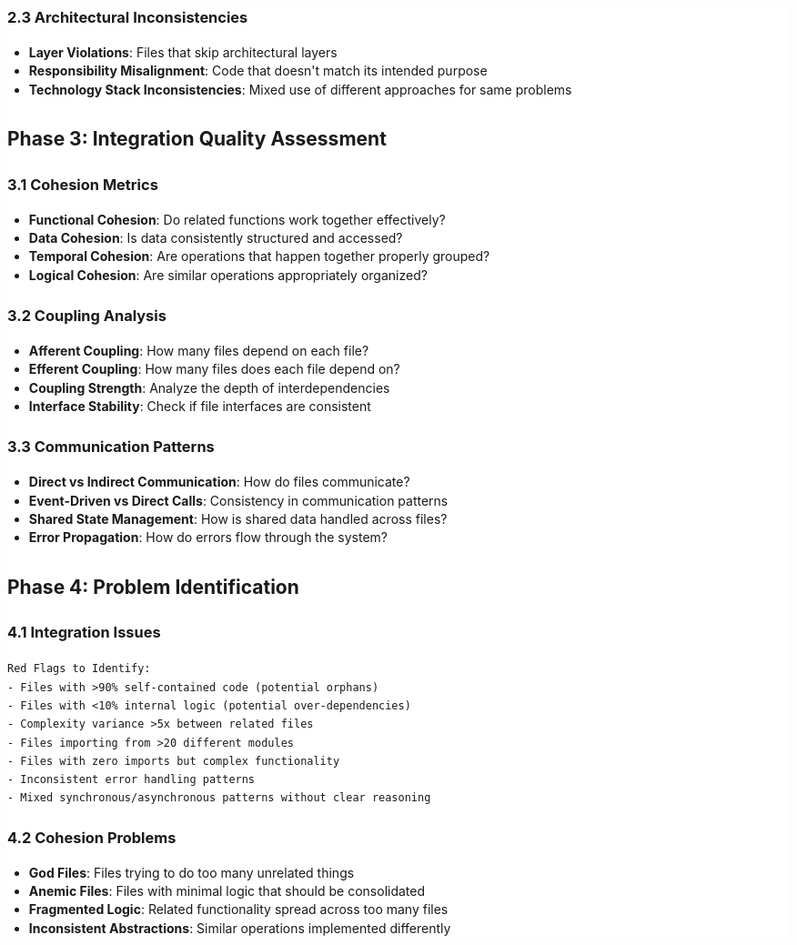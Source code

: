 ### 2.3 Architectural Inconsistencies

- **Layer Violations**: Files that skip architectural layers
- **Responsibility Misalignment**: Code that doesn't match its intended purpose
- **Technology Stack Inconsistencies**: Mixed use of different approaches for same problems

## Phase 3: Integration Quality Assessment

### 3.1 Cohesion Metrics

- **Functional Cohesion**: Do related functions work together effectively?
- **Data Cohesion**: Is data consistently structured and accessed?
- **Temporal Cohesion**: Are operations that happen together properly grouped?
- **Logical Cohesion**: Are similar operations appropriately organized?

### 3.2 Coupling Analysis

- **Afferent Coupling**: How many files depend on each file?
- **Efferent Coupling**: How many files does each file depend on?
- **Coupling Strength**: Analyze the depth of interdependencies
- **Interface Stability**: Check if file interfaces are consistent

### 3.3 Communication Patterns

- **Direct vs Indirect Communication**: How do files communicate?
- **Event-Driven vs Direct Calls**: Consistency in communication patterns
- **Shared State Management**: How is shared data handled across files?
- **Error Propagation**: How do errors flow through the system?

## Phase 4: Problem Identification

### 4.1 Integration Issues

```
Red Flags to Identify:
- Files with >90% self-contained code (potential orphans)
- Files with <10% internal logic (potential over-dependencies)
- Complexity variance >5x between related files
- Files importing from >20 different modules
- Files with zero imports but complex functionality
- Inconsistent error handling patterns
- Mixed synchronous/asynchronous patterns without clear reasoning
```

### 4.2 Cohesion Problems

- **God Files**: Files trying to do too many unrelated things
- **Anemic Files**: Files with minimal logic that should be consolidated
- **Fragmented Logic**: Related functionality spread across too many files
- **Inconsistent Abstractions**: Similar operations implemented differently
